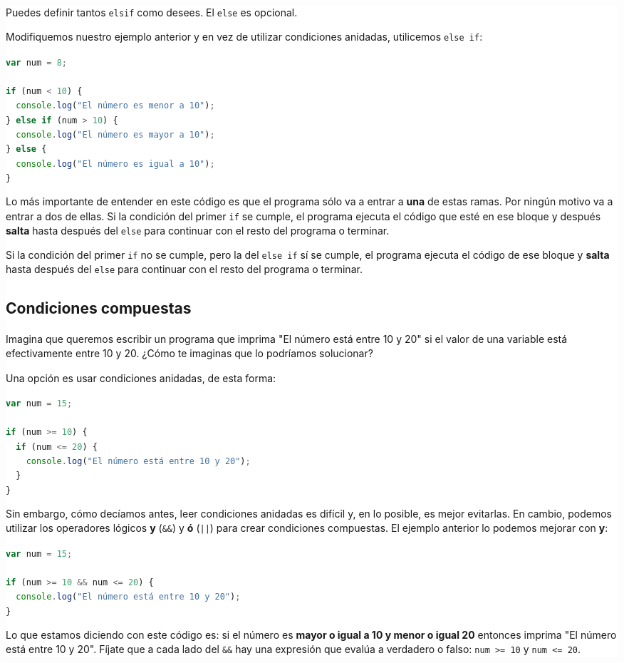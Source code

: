 Puedes definir tantos `elsif` como desees. El `else` es opcional.

Modifiquemos nuestro ejemplo anterior y en vez de utilizar condiciones anidadas, utilicemos `else if`:

```js
var num = 8;

if (num < 10) {
  console.log("El número es menor a 10");
} else if (num > 10) {
  console.log("El número es mayor a 10");  
} else {
  console.log("El número es igual a 10");
}
```

Lo más importante de entender en este código es que el programa sólo va a entrar a **una** de estas ramas. Por ningún motivo va a entrar a dos de ellas. Si la condición del primer `if` se cumple, el programa ejecuta el código que esté en ese bloque y después **salta** hasta después del `else` para continuar con el resto del programa o terminar.

Si la condición del primer `if` no se cumple, pero la del `else if` sí se cumple, el programa ejecuta el código de ese bloque y **salta** hasta después del `else` para continuar con el resto del programa o terminar.

## Condiciones compuestas

Imagina que queremos escribir un programa que imprima "El número está entre 10 y 20" si el valor de una variable está efectivamente entre 10 y 20. ¿Cómo te imaginas que lo podríamos solucionar?

Una opción es usar condiciones anidadas, de esta forma:

```js
var num = 15;

if (num >= 10) {
  if (num <= 20) {
    console.log("El número está entre 10 y 20");
  }
}
```

Sin embargo, cómo decíamos antes, leer condiciones anidadas es difícil y, en lo posible, es mejor evitarlas. En cambio, podemos utilizar los operadores lógicos **y** (`&&`) y **ó** (`||`) para crear condiciones compuestas. El ejemplo anterior lo podemos mejorar con **y**:


```js
var num = 15;

if (num >= 10 && num <= 20) {
  console.log("El número está entre 10 y 20");
}
```

Lo que estamos diciendo con este código es: si el número es **mayor o igual a 10 y menor o igual 20** entonces imprima "El número está entre 10 y 20". Fíjate que a cada lado del `&&` hay una expresión que evalúa a verdadero o falso: `num >= 10` y `num <= 20`.
